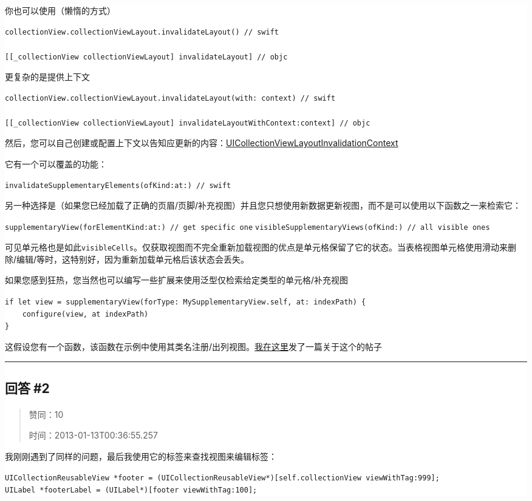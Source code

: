 你也可以使用（懒惰的方式）

```
collectionView.collectionViewLayout.invalidateLayout() // swift

[[_collectionView collectionViewLayout] invalidateLayout] // objc 
```

更复杂的是提供上下文

```
collectionView.collectionViewLayout.invalidateLayout(with: context) // swift

[[_collectionView collectionViewLayout] invalidateLayoutWithContext:context] // objc 
```

然后，您可以自己创建或配置上下文以告知应更新的内容：[UICollectionViewLayoutInvalidationContext](https://developer.apple.com/documentation/uikit/uicollectionviewlayoutinvalidationcontext#//apple_ref/occ/instm/UICollectionViewLayoutInvalidationContext/invalidateSupplementaryElementsOfKind:atIndexPaths:)

它有一个可以覆盖的功能：

```
invalidateSupplementaryElements(ofKind:at:) // swift 
```

另一种选择是（如果您已经加载了正确的页眉/页脚/补充视图）并且您只想使用新数据更新视图，而不是可以使用以下函数之一来检索它：

`supplementaryView(forElementKind:at:) // get specific one` `visibleSupplementaryViews(ofKind:) // all visible ones`

可见单元格也是如此`visibleCells`。仅获取视图而不完全重新加载视图的优点是单元格保留了它的状态。当表格视图单元格使用滑动来删除/编辑/等时，这特别好，因为重新加载单元格后该状态会丢失。

如果您感到狂热，您当然也可以编写一些扩展来使用泛型仅检索给定类型的单元格/补充视图

```
if let view = supplementaryView(forType: MySupplementaryView.self, at: indexPath) {
    configure(view, at indexPath)
} 
```

这假设您有一个函数，该函数在示例中使用其类名注册/出列视图。[我在这里](https://stackoverflow.com/questions/55964080/register-and-dequeue-uitableviewcell-of-specific-type/55964081)发了一篇关于这个的帖子

* * *

## 回答 #2

> 赞同：10
> 
> 时间：2013-01-13T00:36:55.257

我刚刚遇到了同样的问题，最后我使用它的标签来查找视图来编辑标签：

```
UICollectionReusableView *footer = (UICollectionReusableView*)[self.collectionView viewWithTag:999];
UILabel *footerLabel = (UILabel*)[footer viewWithTag:100]; 
```
